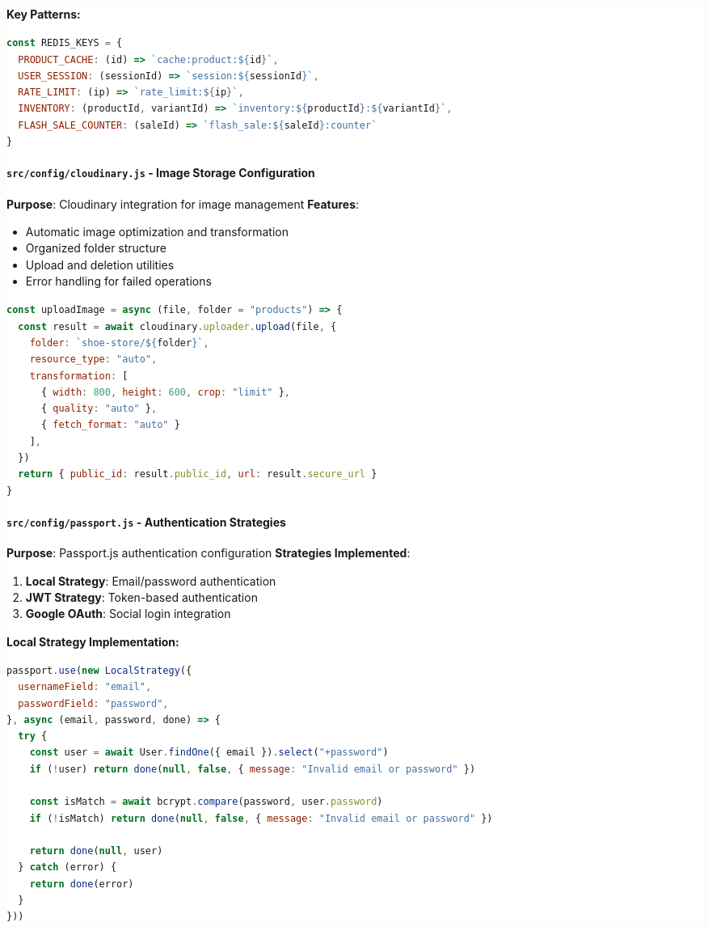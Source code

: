**Key Patterns:**
```javascript
const REDIS_KEYS = {
  PRODUCT_CACHE: (id) => `cache:product:${id}`,
  USER_SESSION: (sessionId) => `session:${sessionId}`,
  RATE_LIMIT: (ip) => `rate_limit:${ip}`,
  INVENTORY: (productId, variantId) => `inventory:${productId}:${variantId}`,
  FLASH_SALE_COUNTER: (saleId) => `flash_sale:${saleId}:counter`
}
```

#### `src/config/cloudinary.js` - Image Storage Configuration

**Purpose**: Cloudinary integration for image management
**Features**:
- Automatic image optimization and transformation
- Organized folder structure
- Upload and deletion utilities
- Error handling for failed operations

```javascript
const uploadImage = async (file, folder = "products") => {
  const result = await cloudinary.uploader.upload(file, {
    folder: `shoe-store/${folder}`,
    resource_type: "auto",
    transformation: [
      { width: 800, height: 600, crop: "limit" },
      { quality: "auto" },
      { fetch_format: "auto" }
    ],
  })
  return { public_id: result.public_id, url: result.secure_url }
}
```

#### `src/config/passport.js` - Authentication Strategies

**Purpose**: Passport.js authentication configuration
**Strategies Implemented**:
1. **Local Strategy**: Email/password authentication
2. **JWT Strategy**: Token-based authentication
3. **Google OAuth**: Social login integration

**Local Strategy Implementation:**
```javascript
passport.use(new LocalStrategy({
  usernameField: "email",
  passwordField: "password",
}, async (email, password, done) => {
  try {
    const user = await User.findOne({ email }).select("+password")
    if (!user) return done(null, false, { message: "Invalid email or password" })
    
    const isMatch = await bcrypt.compare(password, user.password)
    if (!isMatch) return done(null, false, { message: "Invalid email or password" })
    
    return done(null, user)
  } catch (error) {
    return done(error)
  }
}))
```
